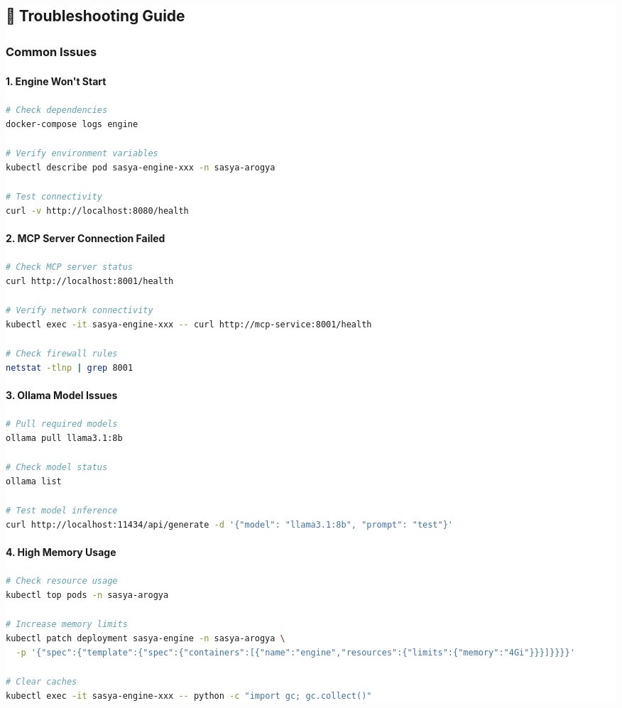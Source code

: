 ## 🚨 Troubleshooting Guide

### Common Issues

#### 1. Engine Won't Start
```bash
# Check dependencies
docker-compose logs engine

# Verify environment variables
kubectl describe pod sasya-engine-xxx -n sasya-arogya

# Test connectivity
curl -v http://localhost:8080/health
```

#### 2. MCP Server Connection Failed
```bash
# Check MCP server status  
curl http://localhost:8001/health

# Verify network connectivity
kubectl exec -it sasya-engine-xxx -- curl http://mcp-service:8001/health

# Check firewall rules
netstat -tlnp | grep 8001
```

#### 3. Ollama Model Issues
```bash
# Pull required models
ollama pull llama3.1:8b

# Check model status
ollama list

# Test model inference
curl http://localhost:11434/api/generate -d '{"model": "llama3.1:8b", "prompt": "test"}'
```

#### 4. High Memory Usage
```bash
# Check resource usage
kubectl top pods -n sasya-arogya

# Increase memory limits
kubectl patch deployment sasya-engine -n sasya-arogya \
  -p '{"spec":{"template":{"spec":{"containers":[{"name":"engine","resources":{"limits":{"memory":"4Gi"}}}]}}}}'

# Clear caches
kubectl exec -it sasya-engine-xxx -- python -c "import gc; gc.collect()"
```

